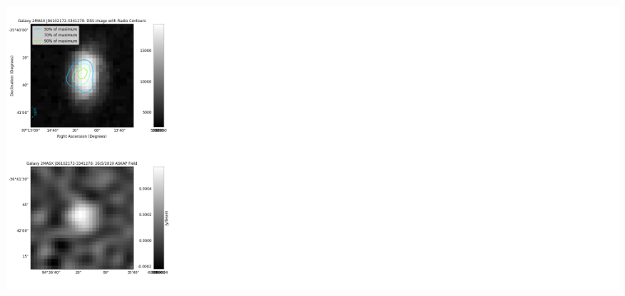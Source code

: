 <img src="galfig049.png" width="250" height="194">
</div>
<div class="column">
<img src="ASKfig049.png" width="250" height="194">
</div>
<div class="column">